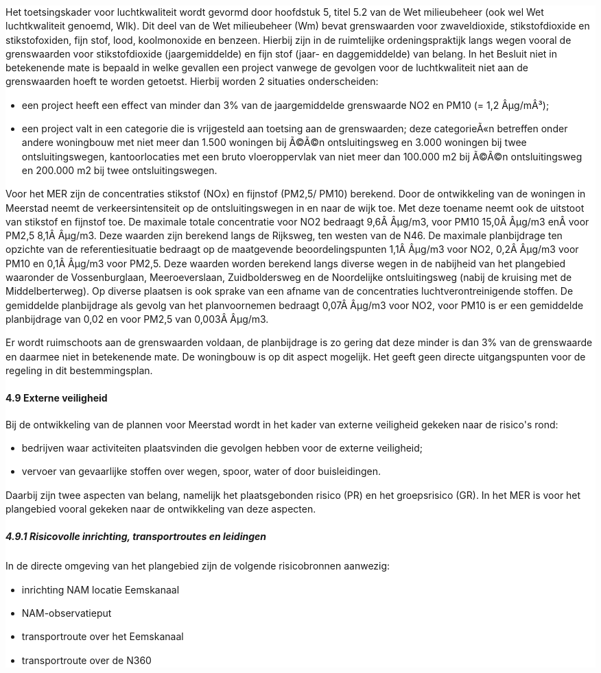 Het toetsingskader voor luchtkwaliteit wordt gevormd door hoofdstuk 5, titel 5\.2 van de Wet milieubeheer (ook wel Wet luchtkwaliteit genoemd, Wlk). Dit deel van de Wet milieubeheer (Wm) bevat grenswaarden voor zwaveldioxide, stikstofdioxide en stikstofoxiden, fijn stof, lood, koolmonoxide en benzeen. Hierbij zijn in de ruimtelijke ordeningspraktijk langs wegen vooral de grenswaarden voor stikstofdioxide (jaargemiddelde) en fijn stof (jaar\- en daggemiddelde) van belang. In het Besluit niet in betekenende mate is bepaald in welke gevallen een project vanwege de gevolgen voor de luchtkwaliteit niet aan de grenswaarden hoeft te worden getoetst. Hierbij worden 2 situaties onderscheiden:

* een project heeft een effect van minder dan 3% van de jaargemiddelde grenswaarde NO2 en PM10 (\= 1,2 Âµg/mÂ³);

* een project valt in een categorie die is vrijgesteld aan toetsing aan de grenswaarden; deze categorieÃ«n betreffen onder andere woningbouw met niet meer dan 1\.500 woningen bij Ã©Ã©n ontsluitingsweg en 3\.000 woningen bij twee ontsluitingswegen, kantoorlocaties met een bruto vloeroppervlak van niet meer dan 100\.000 m2 bij Ã©Ã©n ontsluitingsweg en 200\.000 m2 bij twee ontsluitingswegen.

Voor het MER zijn de concentraties stikstof (NOx) en fijnstof (PM2,5/ PM10) berekend. Door de ontwikkeling van de woningen in Meerstad neemt de verkeersintensiteit op de ontsluitingswegen in en naar de wijk toe. Met deze toename neemt ook de uitstoot van stikstof en fijnstof toe. De maximale totale concentratie voor NO2 bedraagt 9,6Â Âµg/m3, voor PM10 15,0Â Âµg/m3 enÂ voor PM2,5 8,1Â Âµg/m3. Deze waarden zijn berekend langs de Rijksweg, ten westen van de N46\. De maximale planbijdrage ten opzichte van de referentiesituatie bedraagt op de maatgevende beoordelingspunten 1,1Â Âµg/m3 voor NO2, 0,2Â Âµg/m3 voor PM10 en 0,1Â Âµg/m3 voor PM2,5\. Deze waarden worden berekend langs diverse wegen in de nabijheid van het plangebied waaronder de Vossenburglaan, Meeroeverslaan, Zuidboldersweg en de Noordelijke ontsluitingsweg (nabij de kruising met de Middelberterweg). Op diverse plaatsen is ook sprake van een afname van de concentraties luchtverontreinigende stoffen. De gemiddelde planbijdrage als gevolg van het planvoornemen bedraagt 0,07Â Âµg/m3 voor NO2, voor PM10 is er een gemiddelde planbijdrage van 0,02 en voor PM2,5 van 0,003Â Âµg/m3.

Er wordt ruimschoots aan de grenswaarden voldaan, de planbijdrage is zo gering dat deze minder is dan 3% van de grenswaarde en daarmee niet in betekenende mate. De woningbouw is op dit aspect mogelijk. Het geeft geen directe uitgangspunten voor de regeling in dit bestemmingsplan.

#### 4\.9 Externe veiligheid

Bij de ontwikkeling van de plannen voor Meerstad wordt in het kader van externe veiligheid gekeken naar de risico's rond:

* bedrijven waar activiteiten plaatsvinden die gevolgen hebben voor de externe veiligheid;

* vervoer van gevaarlijke stoffen over wegen, spoor, water of door buisleidingen.

Daarbij zijn twee aspecten van belang, namelijk het plaatsgebonden risico (PR) en het groepsrisico (GR). In het MER is voor het plangebied vooral gekeken naar de ontwikkeling van deze aspecten.

##### 4\.9\.1 Risicovolle inrichting, transportroutes en leidingen

In de directe omgeving van het plangebied zijn de volgende risicobronnen aanwezig:

* inrichting NAM locatie Eemskanaal

* NAM\-observatieput

* transportroute over het Eemskanaal

* transportroute over de N360
